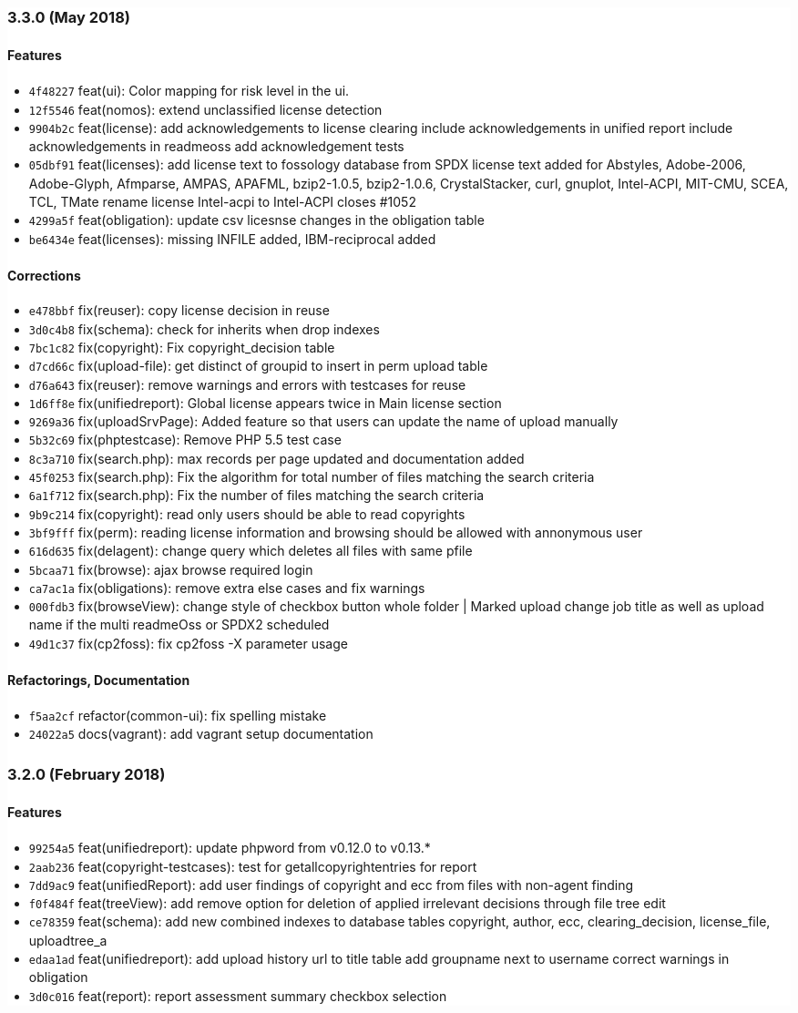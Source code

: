 ### 3.3.0 (May 2018)

#### Features

* `4f48227` feat(ui): Color mapping for risk level in the ui.
* `12f5546` feat(nomos): extend unclassified license detection
* `9904b2c` feat(license): add acknowledgements to license clearing include acknowledgements in unified report include acknowledgements in readmeoss add acknowledgement tests
* `05dbf91` feat(licenses): add license text to fossology database from SPDX license text added for Abstyles, Adobe-2006, Adobe-Glyph, Afmparse, AMPAS, APAFML, bzip2-1.0.5, bzip2-1.0.6, CrystalStacker, curl, gnuplot, Intel-ACPI, MIT-CMU, SCEA, TCL, TMate rename license Intel-acpi to Intel-ACPI closes #1052
* `4299a5f` feat(obligation): update csv licesnse changes in the obligation table
* `be6434e` feat(licenses): missing INFILE added, IBM-reciprocal added

#### Corrections

* `e478bbf` fix(reuser): copy license decision in reuse
* `3d0c4b8` fix(schema): check for inherits when drop indexes
* `7bc1c82` fix(copyright): Fix copyright_decision table
* `d7cd66c` fix(upload-file): get distinct of groupid to insert in perm upload table
* `d76a643` fix(reuser): remove warnings and errors with testcases for reuse
* `1d6ff8e` fix(unifiedreport): Global license appears twice in Main license section
* `9269a36` fix(uploadSrvPage): Added feature so that users can update the name of upload manually
* `5b32c69` fix(phptestcase): Remove PHP 5.5 test case
* `8c3a710` fix(search.php): max records per page updated and documentation added
* `45f0253` fix(search.php): Fix the algorithm for total number of files matching the search criteria
* `6a1f712` fix(search.php): Fix the number of files matching the search criteria
* `9b9c214` fix(copyright): read only users should be able to read copyrights
* `3bf9fff` fix(perm): reading license information and browsing should be allowed with annonymous user
* `616d635` fix(delagent): change query which deletes all files with same pfile
* `5bcaa71` fix(browse): ajax browse required login
* `ca7ac1a` fix(obligations): remove extra else cases and fix warnings
* `000fdb3` fix(browseView): change style of checkbox button whole folder | Marked upload change job title as well as upload name if the multi readmeOss or SPDX2 scheduled
* `49d1c37` fix(cp2foss): fix cp2foss -X parameter usage

#### Refactorings, Documentation

* `f5aa2cf` refactor(common-ui): fix spelling mistake
* `24022a5` docs(vagrant): add vagrant setup documentation

### 3.2.0 (February 2018)

#### Features

* `99254a5` feat(unifiedreport): update phpword from v0.12.0 to v0.13.*
* `2aab236` feat(copyright-testcases): test for getallcopyrightentries for report
* `7dd9ac9` feat(unifiedReport): add user findings of copyright and ecc from files with non-agent finding
* `f0f484f` feat(treeView): add remove option for deletion of applied irrelevant decisions through file tree edit
* `ce78359` feat(schema): add new combined indexes to database tables copyright, author, ecc, clearing_decision, license_file, uploadtree_a
* `edaa1ad` feat(unifiedreport): add upload history url to title table add groupname next to username correct warnings in obligation
* `3d0c016` feat(report): report assessment summary checkbox selection
